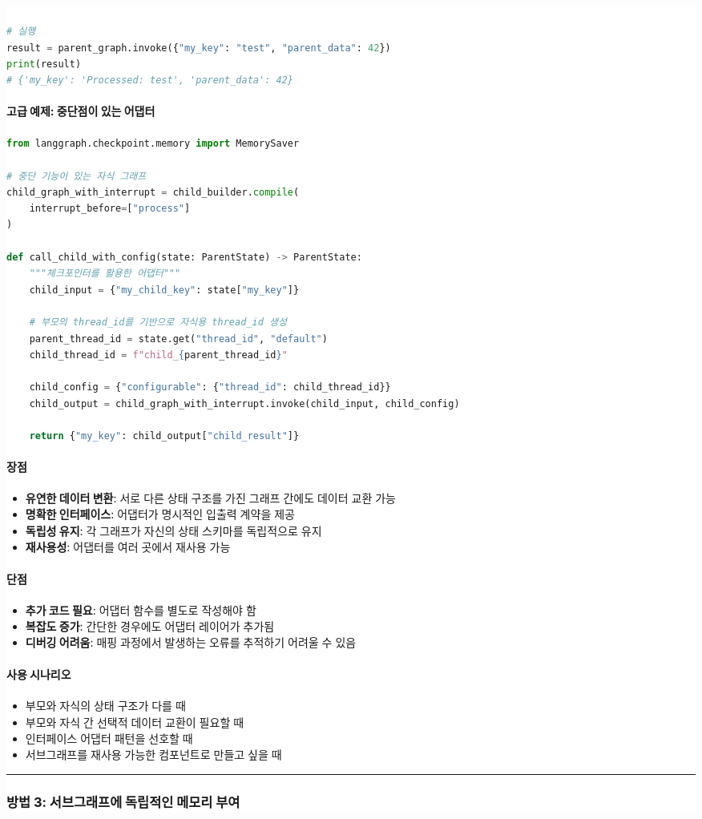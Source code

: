 ```python

# 실행
result = parent_graph.invoke({"my_key": "test", "parent_data": 42})
print(result)
# {'my_key': 'Processed: test', 'parent_data': 42}
```

#### 고급 예제: 중단점이 있는 어댑터

```python
from langgraph.checkpoint.memory import MemorySaver

# 중단 기능이 있는 자식 그래프
child_graph_with_interrupt = child_builder.compile(
    interrupt_before=["process"]
)

def call_child_with_config(state: ParentState) -> ParentState:
    """체크포인터를 활용한 어댑터"""
    child_input = {"my_child_key": state["my_key"]}

    # 부모의 thread_id를 기반으로 자식용 thread_id 생성
    parent_thread_id = state.get("thread_id", "default")
    child_thread_id = f"child_{parent_thread_id}"

    child_config = {"configurable": {"thread_id": child_thread_id}}
    child_output = child_graph_with_interrupt.invoke(child_input, child_config)

    return {"my_key": child_output["child_result"]}
```

#### 장점

- **유연한 데이터 변환**: 서로 다른 상태 구조를 가진 그래프 간에도 데이터 교환 가능
- **명확한 인터페이스**: 어댑터가 명시적인 입출력 계약을 제공
- **독립성 유지**: 각 그래프가 자신의 상태 스키마를 독립적으로 유지
- **재사용성**: 어댑터를 여러 곳에서 재사용 가능

#### 단점

- **추가 코드 필요**: 어댑터 함수를 별도로 작성해야 함
- **복잡도 증가**: 간단한 경우에도 어댑터 레이어가 추가됨
- **디버깅 어려움**: 매핑 과정에서 발생하는 오류를 추적하기 어려울 수 있음

#### 사용 시나리오

- 부모와 자식의 상태 구조가 다를 때
- 부모와 자식 간 선택적 데이터 교환이 필요할 때
- 인터페이스 어댑터 패턴을 선호할 때
- 서브그래프를 재사용 가능한 컴포넌트로 만들고 싶을 때

---

### 방법 3: 서브그래프에 독립적인 메모리 부여
